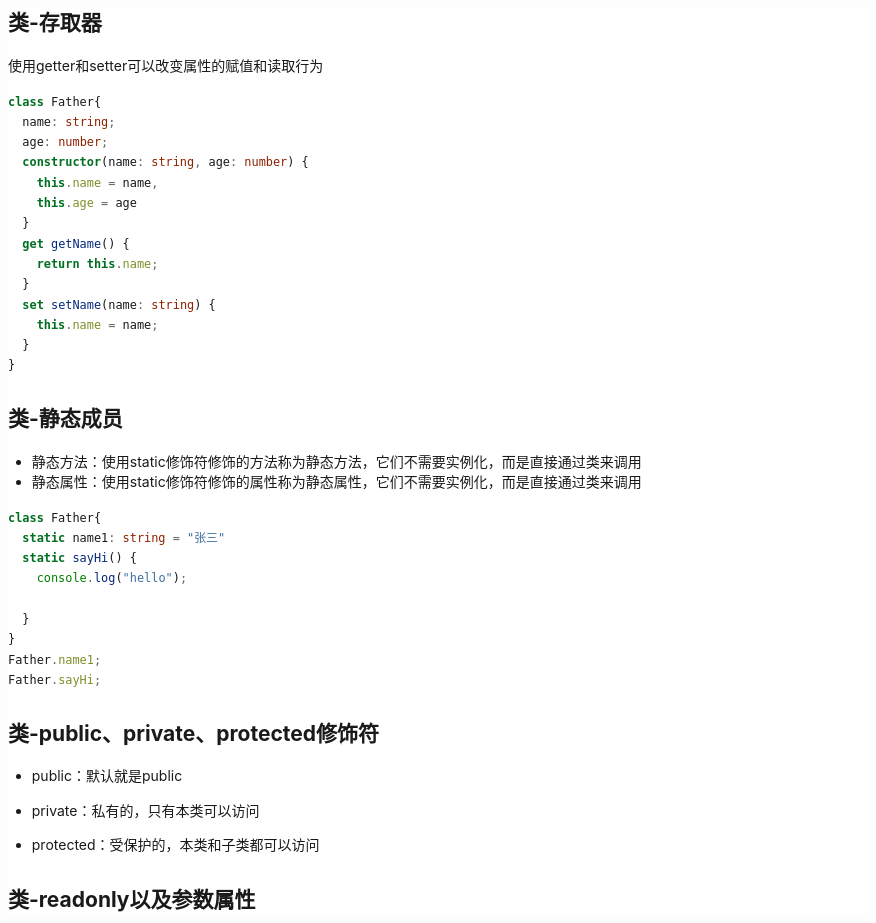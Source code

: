 

## 类-存取器

使用getter和setter可以改变属性的赋值和读取行为

```typescript
class Father{
  name: string;
  age: number;
  constructor(name: string, age: number) {
    this.name = name,
    this.age = age
  }
  get getName() {
    return this.name;
  }
  set setName(name: string) {
    this.name = name;
  }
}
```



## 类-静态成员

- 静态方法：使用static修饰符修饰的方法称为静态方法，它们不需要实例化，而是直接通过类来调用
- 静态属性：使用static修饰符修饰的属性称为静态属性，它们不需要实例化，而是直接通过类来调用

 ```typescript
 class Father{
   static name1: string = "张三"
   static sayHi() {
     console.log("hello");
     
   }
 }
 Father.name1;
 Father.sayHi;
 ```



## 类-public、private、protected修饰符

- public：默认就是public 

- private：私有的，只有本类可以访问

- protected：受保护的，本类和子类都可以访问



## 类-readonly以及参数属性
